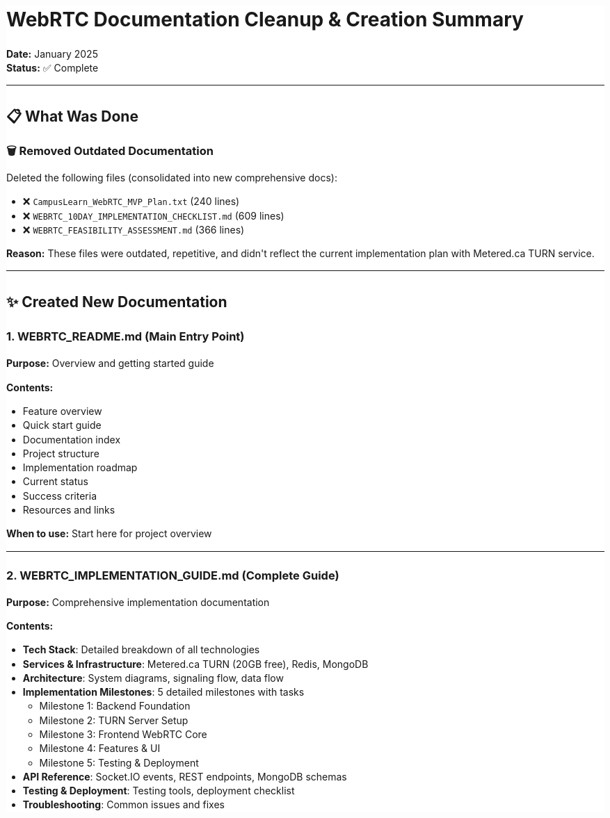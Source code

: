 # WebRTC Documentation Cleanup & Creation Summary

**Date:** January 2025  
**Status:** ✅ Complete

---

## 📋 What Was Done

### 🗑️ Removed Outdated Documentation

Deleted the following files (consolidated into new comprehensive docs):
- ❌ `CampusLearn_WebRTC_MVP_Plan.txt` (240 lines)
- ❌ `WEBRTC_10DAY_IMPLEMENTATION_CHECKLIST.md` (609 lines)
- ❌ `WEBRTC_FEASIBILITY_ASSESSMENT.md` (366 lines)

**Reason:** These files were outdated, repetitive, and didn't reflect the current implementation plan with Metered.ca TURN service.

---

## ✨ Created New Documentation

### 1. **WEBRTC_README.md** (Main Entry Point)
**Purpose:** Overview and getting started guide

**Contents:**
- Feature overview
- Quick start guide
- Documentation index
- Project structure
- Implementation roadmap
- Current status
- Success criteria
- Resources and links

**When to use:** Start here for project overview

---

### 2. **WEBRTC_IMPLEMENTATION_GUIDE.md** (Complete Guide)
**Purpose:** Comprehensive implementation documentation

**Contents:**
- **Tech Stack**: Detailed breakdown of all technologies
- **Services & Infrastructure**: Metered.ca TURN (20GB free), Redis, MongoDB
- **Architecture**: System diagrams, signaling flow, data flow
- **Implementation Milestones**: 5 detailed milestones with tasks
  - Milestone 1: Backend Foundation
  - Milestone 2: TURN Server Setup
  - Milestone 3: Frontend WebRTC Core
  - Milestone 4: Features & UI
  - Milestone 5: Testing & Deployment
- **API Reference**: Socket.IO events, REST endpoints, MongoDB schemas
- **Testing & Deployment**: Testing tools, deployment checklist
- **Troubleshooting**: Common issues and fixes
